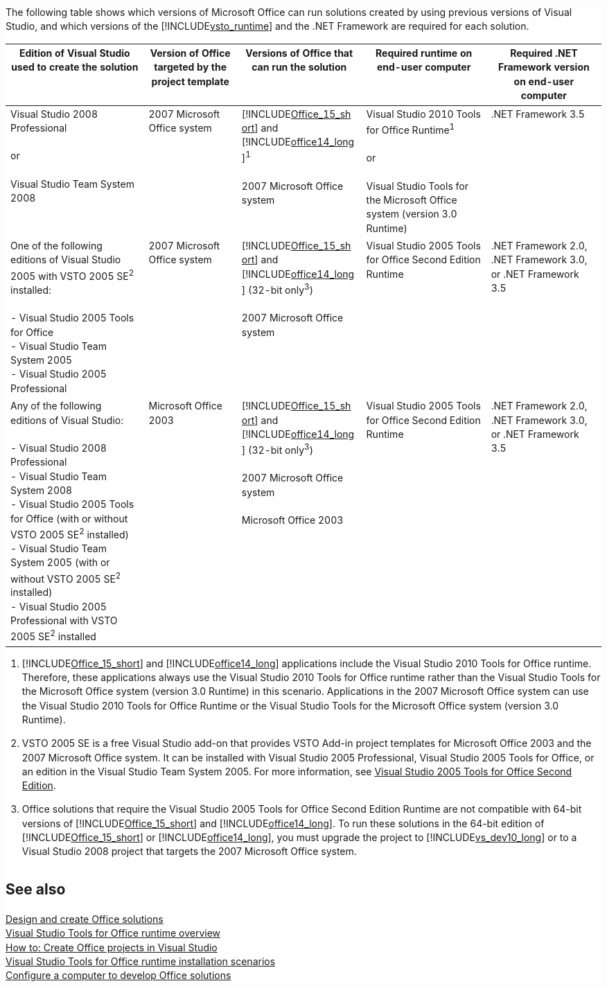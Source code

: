  The following table shows which versions of Microsoft Office can run solutions created by using previous versions of Visual Studio, and which versions of the [!INCLUDE[vsto_runtime](../vsto/includes/vsto-runtime-md.md)] and the .NET Framework are required for each solution.  
  
|Edition of Visual Studio used to create the solution|Version of Office targeted by the project template|Versions of Office that can run the solution|Required runtime on end-user computer|Required .NET Framework version on end-user computer|  
|----------------------------------------------------------|--------------------------------------------------------|--------------------------------------------------|-------------------------------------------|----------------------------------------------------------|  
|Visual Studio 2008 Professional<br /><br /> or<br /><br /> Visual Studio Team System 2008|2007 Microsoft Office system|[!INCLUDE[Office_15_short](../vsto/includes/office-15-short-md.md)] and [!INCLUDE[office14_long](../vsto/includes/office14-long-md.md)]<sup>1</sup><br /><br /> 2007 Microsoft Office system|Visual Studio 2010 Tools for Office Runtime<sup>1</sup><br /><br /> or<br /><br /> Visual Studio Tools for the Microsoft Office system (version 3.0 Runtime)|.NET Framework 3.5|  
|One of the following editions of Visual Studio 2005 with VSTO 2005 SE<sup>2</sup> installed:<br /><br /> -   Visual Studio 2005 Tools for Office<br />-   Visual Studio Team System 2005<br />-   Visual Studio 2005 Professional|2007 Microsoft Office system|[!INCLUDE[Office_15_short](../vsto/includes/office-15-short-md.md)] and [!INCLUDE[office14_long](../vsto/includes/office14-long-md.md)] (32-bit only<sup>3</sup>)<br /><br /> 2007 Microsoft Office system|Visual Studio 2005 Tools for Office Second Edition Runtime|.NET Framework 2.0, .NET Framework 3.0, or .NET Framework 3.5|  
|Any of the following editions of Visual Studio:<br /><br /> -   Visual Studio 2008 Professional<br />-   Visual Studio Team System 2008<br />-   Visual Studio 2005 Tools for Office (with or without VSTO 2005 SE<sup>2</sup> installed)<br />-   Visual Studio Team System 2005 (with or without VSTO 2005 SE<sup>2</sup> installed)<br />-   Visual Studio 2005 Professional with VSTO 2005 SE<sup>2</sup> installed|Microsoft Office 2003|[!INCLUDE[Office_15_short](../vsto/includes/office-15-short-md.md)] and [!INCLUDE[office14_long](../vsto/includes/office14-long-md.md)] (32-bit only<sup>3</sup>)<br /><br /> 2007 Microsoft Office system<br /><br /> Microsoft Office 2003|Visual Studio 2005 Tools for Office Second Edition Runtime|.NET Framework 2.0, .NET Framework 3.0, or .NET Framework 3.5|  
  
 1. [!INCLUDE[Office_15_short](../vsto/includes/office-15-short-md.md)] and [!INCLUDE[office14_long](../vsto/includes/office14-long-md.md)] applications include the Visual Studio 2010 Tools for Office runtime. Therefore, these applications always use the Visual Studio 2010 Tools for Office runtime rather than the Visual Studio Tools for the Microsoft Office system (version 3.0 Runtime) in this scenario. Applications in the 2007 Microsoft Office system can use the Visual Studio 2010 Tools for Office Runtime or the Visual Studio Tools for the Microsoft Office system (version 3.0 Runtime).  
  
 2. VSTO 2005 SE is a free Visual Studio add-on that provides VSTO Add-in project templates for Microsoft Office 2003 and the 2007 Microsoft Office system. It can be installed with Visual Studio 2005 Professional, Visual Studio 2005 Tools for Office, or an edition in the Visual Studio Team System 2005. For more information, see [Visual Studio 2005 Tools for Office Second Edition](http://go.microsoft.com/fwlink/?LinkId=148446).  
  
 3. Office solutions that require the Visual Studio 2005 Tools for Office Second Edition Runtime are not compatible with 64-bit versions of [!INCLUDE[Office_15_short](../vsto/includes/office-15-short-md.md)] and [!INCLUDE[office14_long](../vsto/includes/office14-long-md.md)]. To run these solutions in the 64-bit edition of [!INCLUDE[Office_15_short](../vsto/includes/office-15-short-md.md)] or [!INCLUDE[office14_long](../vsto/includes/office14-long-md.md)], you must upgrade the project to [!INCLUDE[vs_dev10_long](../sharepoint/includes/vs-dev10-long-md.md)] or to a Visual Studio 2008 project that targets the 2007 Microsoft Office system.  
  
## See also  
 [Design and create Office solutions](../vsto/designing-and-creating-office-solutions.md)   
 [Visual Studio Tools for Office runtime overview](../vsto/visual-studio-tools-for-office-runtime-overview.md)   
 [How to: Create Office projects in Visual Studio](../vsto/how-to-create-office-projects-in-visual-studio.md)   
 [Visual Studio Tools for Office runtime installation scenarios](../vsto/visual-studio-tools-for-office-runtime-installation-scenarios.md)   
 [Configure a computer to develop Office solutions](../vsto/running-solutions-in-different-versions-of-microsoft-office.md)  
